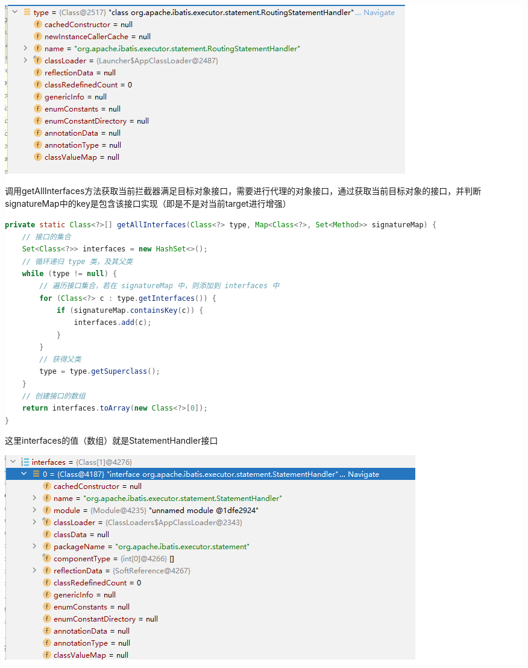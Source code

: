 ![image-20250104202255562](Mybatis%E6%8F%92%E4%BB%B6.assets/image-20250104202255562.png)

调用getAllInterfaces方法获取当前拦截器满足目标对象接口，需要进行代理的对象接口，通过获取当前目标对象的接口，并判断signatureMap中的key是包含该接口实现（即是不是对当前target进行增强）

```java
private static Class<?>[] getAllInterfaces(Class<?> type, Map<Class<?>, Set<Method>> signatureMap) {
    // 接口的集合
    Set<Class<?>> interfaces = new HashSet<>();
    // 循环递归 type 类，及其父类
    while (type != null) {
        // 遍历接口集合，若在 signatureMap 中，则添加到 interfaces 中
        for (Class<?> c : type.getInterfaces()) {
            if (signatureMap.containsKey(c)) {
                interfaces.add(c);
            }
        }
        // 获得父类
        type = type.getSuperclass();
    }
    // 创建接口的数组
    return interfaces.toArray(new Class<?>[0]);
}
```

这里interfaces的值（数组）就是StatementHandler接口

![image-20250417125538740](Mybatis%E6%8F%92%E4%BB%B6.assets/image-20250417125538740.png)
